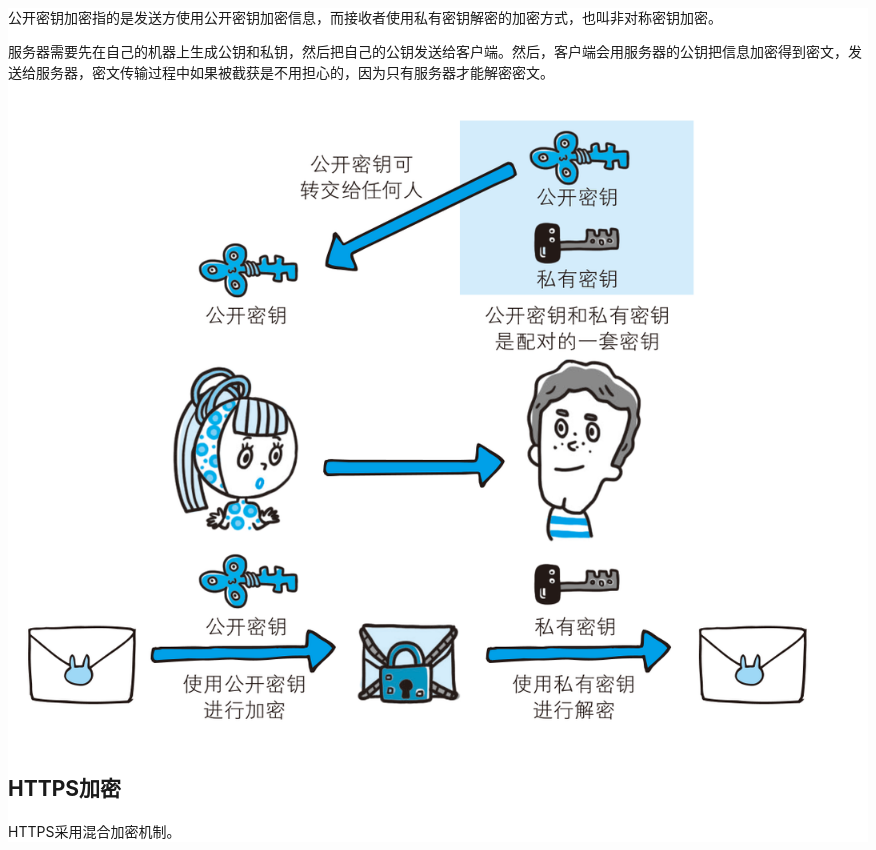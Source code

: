公开密钥加密指的是发送方使用公开密钥加密信息，而接收者使用私有密钥解密的加密方式，也叫非对称密钥加密。

服务器需要先在自己的机器上生成公钥和私钥，然后把自己的公钥发送给客户端。然后，客户端会用服务器的公钥把信息加密得到密文，发送给服务器，密文传输过程中如果被截获是不用担心的，因为只有服务器才能解密密文。

<img src="http.assets/image-20210414163307399.png" alt="image-20210414163307399" style="zoom:80%;" />

## HTTPS加密

HTTPS采用混合加密机制。
